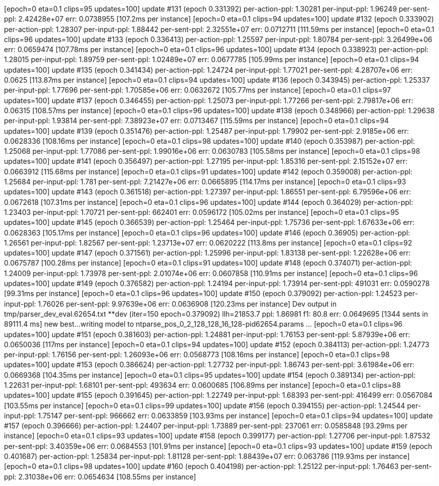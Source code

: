 [epoch=0 eta=0.1 clips=95 updates=100] update #131 (epoch 0.331392) per-action-ppl: 1.30281 per-input-ppl: 1.96249 per-sent-ppl: 2.42428e+07 err: 0.0738955 [107.2ms per instance]
[epoch=0 eta=0.1 clips=94 updates=100] update #132 (epoch 0.333902) per-action-ppl: 1.28307 per-input-ppl: 1.88442 per-sent-ppl: 2.32551e+07 err: 0.0712711 [111.59ms per instance]
[epoch=0 eta=0.1 clips=96 updates=100] update #133 (epoch 0.336413) per-action-ppl: 1.25597 per-input-ppl: 1.80784 per-sent-ppl: 3.26499e+06 err: 0.0659474 [107.78ms per instance]
[epoch=0 eta=0.1 clips=96 updates=100] update #134 (epoch 0.338923) per-action-ppl: 1.28015 per-input-ppl: 1.89759 per-sent-ppl: 1.02489e+07 err: 0.0677785 [105.99ms per instance]
[epoch=0 eta=0.1 clips=94 updates=100] update #135 (epoch 0.341434) per-action-ppl: 1.24724 per-input-ppl: 1.77021 per-sent-ppl: 4.28707e+06 err: 0.0625 [113.87ms per instance]
[epoch=0 eta=0.1 clips=94 updates=100] update #136 (epoch 0.343945) per-action-ppl: 1.25337 per-input-ppl: 1.77696 per-sent-ppl: 1.70585e+06 err: 0.0632672 [105.77ms per instance]
[epoch=0 eta=0.1 clips=97 updates=100] update #137 (epoch 0.346455) per-action-ppl: 1.25073 per-input-ppl: 1.77266 per-sent-ppl: 2.79817e+06 err: 0.06315 [108.57ms per instance]
[epoch=0 eta=0.1 clips=96 updates=100] update #138 (epoch 0.348966) per-action-ppl: 1.29638 per-input-ppl: 1.93814 per-sent-ppl: 7.38923e+07 err: 0.0713467 [115.59ms per instance]
[epoch=0 eta=0.1 clips=94 updates=100] update #139 (epoch 0.351476) per-action-ppl: 1.25487 per-input-ppl: 1.79902 per-sent-ppl: 2.9185e+06 err: 0.0628336 [108.16ms per instance]
[epoch=0 eta=0.1 clips=98 updates=100] update #140 (epoch 0.353987) per-action-ppl: 1.25068 per-input-ppl: 1.77086 per-sent-ppl: 1.99016e+06 err: 0.0630783 [105.58ms per instance]
[epoch=0 eta=0.1 clips=98 updates=100] update #141 (epoch 0.356497) per-action-ppl: 1.27195 per-input-ppl: 1.85316 per-sent-ppl: 2.15152e+07 err: 0.0663912 [115.68ms per instance]
[epoch=0 eta=0.1 clips=91 updates=100] update #142 (epoch 0.359008) per-action-ppl: 1.25684 per-input-ppl: 1.781 per-sent-ppl: 7.21427e+06 err: 0.0665895 [114.17ms per instance]
[epoch=0 eta=0.1 clips=93 updates=100] update #143 (epoch 0.361518) per-action-ppl: 1.27397 per-input-ppl: 1.86551 per-sent-ppl: 6.79596e+06 err: 0.0672618 [107.31ms per instance]
[epoch=0 eta=0.1 clips=96 updates=100] update #144 (epoch 0.364029) per-action-ppl: 1.23403 per-input-ppl: 1.70721 per-sent-ppl: 662401 err: 0.0596172 [105.02ms per instance]
[epoch=0 eta=0.1 clips=95 updates=100] update #145 (epoch 0.366539) per-action-ppl: 1.25464 per-input-ppl: 1.75736 per-sent-ppl: 1.67633e+06 err: 0.0628363 [105.17ms per instance]
[epoch=0 eta=0.1 clips=96 updates=100] update #146 (epoch 0.36905) per-action-ppl: 1.26561 per-input-ppl: 1.82567 per-sent-ppl: 1.23713e+07 err: 0.0620222 [113.8ms per instance]
[epoch=0 eta=0.1 clips=92 updates=100] update #147 (epoch 0.371561) per-action-ppl: 1.25996 per-input-ppl: 1.83138 per-sent-ppl: 1.22628e+06 err: 0.0675787 [100.28ms per instance]
[epoch=0 eta=0.1 clips=91 updates=100] update #148 (epoch 0.374071) per-action-ppl: 1.24009 per-input-ppl: 1.73978 per-sent-ppl: 2.01074e+06 err: 0.0607858 [110.91ms per instance]
[epoch=0 eta=0.1 clips=96 updates=100] update #149 (epoch 0.376582) per-action-ppl: 1.24194 per-input-ppl: 1.73914 per-sent-ppl: 491031 err: 0.0590278 [99.31ms per instance]
[epoch=0 eta=0.1 clips=96 updates=100] update #150 (epoch 0.379092) per-action-ppl: 1.24523 per-input-ppl: 1.76026 per-sent-ppl: 9.97639e+06 err: 0.0636908 [120.23ms per instance]
Dev output in tmp/parser_dev_eval.62654.txt
  **dev (iter=150 epoch=0.379092)	llh=21853.7 ppl: 1.86981 f1: 80.8 err: 0.0649695	[1344 sents in 89111.4 ms]
  new best...writing model to ntparse_pos_0_2_128_128_16_128-pid62654.params ...
[epoch=0 eta=0.1 clips=96 updates=100] update #151 (epoch 0.381603) per-action-ppl: 1.24881 per-input-ppl: 1.76153 per-sent-ppl: 5.87939e+06 err: 0.0650036 [117ms per instance]
[epoch=0 eta=0.1 clips=94 updates=100] update #152 (epoch 0.384113) per-action-ppl: 1.24773 per-input-ppl: 1.76156 per-sent-ppl: 1.26093e+06 err: 0.0568773 [108.16ms per instance]
[epoch=0 eta=0.1 clips=98 updates=100] update #153 (epoch 0.386624) per-action-ppl: 1.27732 per-input-ppl: 1.86743 per-sent-ppl: 3.61984e+06 err: 0.0669368 [104.35ms per instance]
[epoch=0 eta=0.1 clips=95 updates=100] update #154 (epoch 0.389134) per-action-ppl: 1.22631 per-input-ppl: 1.68101 per-sent-ppl: 493634 err: 0.0600685 [106.89ms per instance]
[epoch=0 eta=0.1 clips=88 updates=100] update #155 (epoch 0.391645) per-action-ppl: 1.22749 per-input-ppl: 1.68393 per-sent-ppl: 416499 err: 0.0567084 [103.55ms per instance]
[epoch=0 eta=0.1 clips=99 updates=100] update #156 (epoch 0.394155) per-action-ppl: 1.24544 per-input-ppl: 1.75147 per-sent-ppl: 966662 err: 0.0633859 [103.93ms per instance]
[epoch=0 eta=0.1 clips=94 updates=100] update #157 (epoch 0.396666) per-action-ppl: 1.24407 per-input-ppl: 1.73889 per-sent-ppl: 237061 err: 0.0585848 [93.29ms per instance]
[epoch=0 eta=0.1 clips=93 updates=100] update #158 (epoch 0.399177) per-action-ppl: 1.27706 per-input-ppl: 1.87532 per-sent-ppl: 3.40359e+06 err: 0.0684553 [101.91ms per instance]
[epoch=0 eta=0.1 clips=93 updates=100] update #159 (epoch 0.401687) per-action-ppl: 1.25834 per-input-ppl: 1.81128 per-sent-ppl: 1.88439e+07 err: 0.063786 [119.93ms per instance]
[epoch=0 eta=0.1 clips=98 updates=100] update #160 (epoch 0.404198) per-action-ppl: 1.25122 per-input-ppl: 1.76463 per-sent-ppl: 2.31038e+06 err: 0.0654634 [108.55ms per instance]